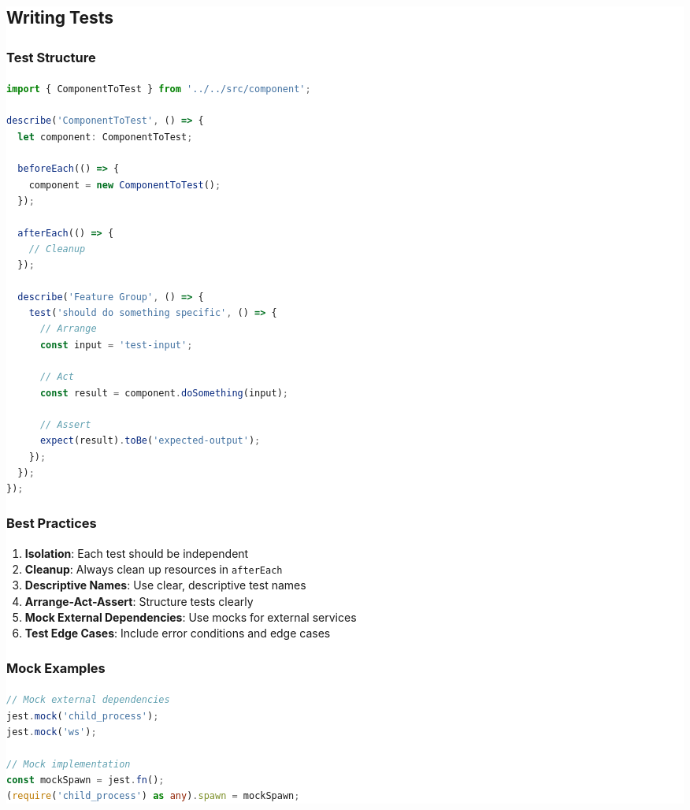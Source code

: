 ## Writing Tests

### Test Structure

```typescript
import { ComponentToTest } from '../../src/component';

describe('ComponentToTest', () => {
  let component: ComponentToTest;

  beforeEach(() => {
    component = new ComponentToTest();
  });

  afterEach(() => {
    // Cleanup
  });

  describe('Feature Group', () => {
    test('should do something specific', () => {
      // Arrange
      const input = 'test-input';
      
      // Act
      const result = component.doSomething(input);
      
      // Assert
      expect(result).toBe('expected-output');
    });
  });
});
```

### Best Practices

1. **Isolation**: Each test should be independent
2. **Cleanup**: Always clean up resources in `afterEach`
3. **Descriptive Names**: Use clear, descriptive test names
4. **Arrange-Act-Assert**: Structure tests clearly
5. **Mock External Dependencies**: Use mocks for external services
6. **Test Edge Cases**: Include error conditions and edge cases

### Mock Examples

```typescript
// Mock external dependencies
jest.mock('child_process');
jest.mock('ws');

// Mock implementation
const mockSpawn = jest.fn();
(require('child_process') as any).spawn = mockSpawn;
```
